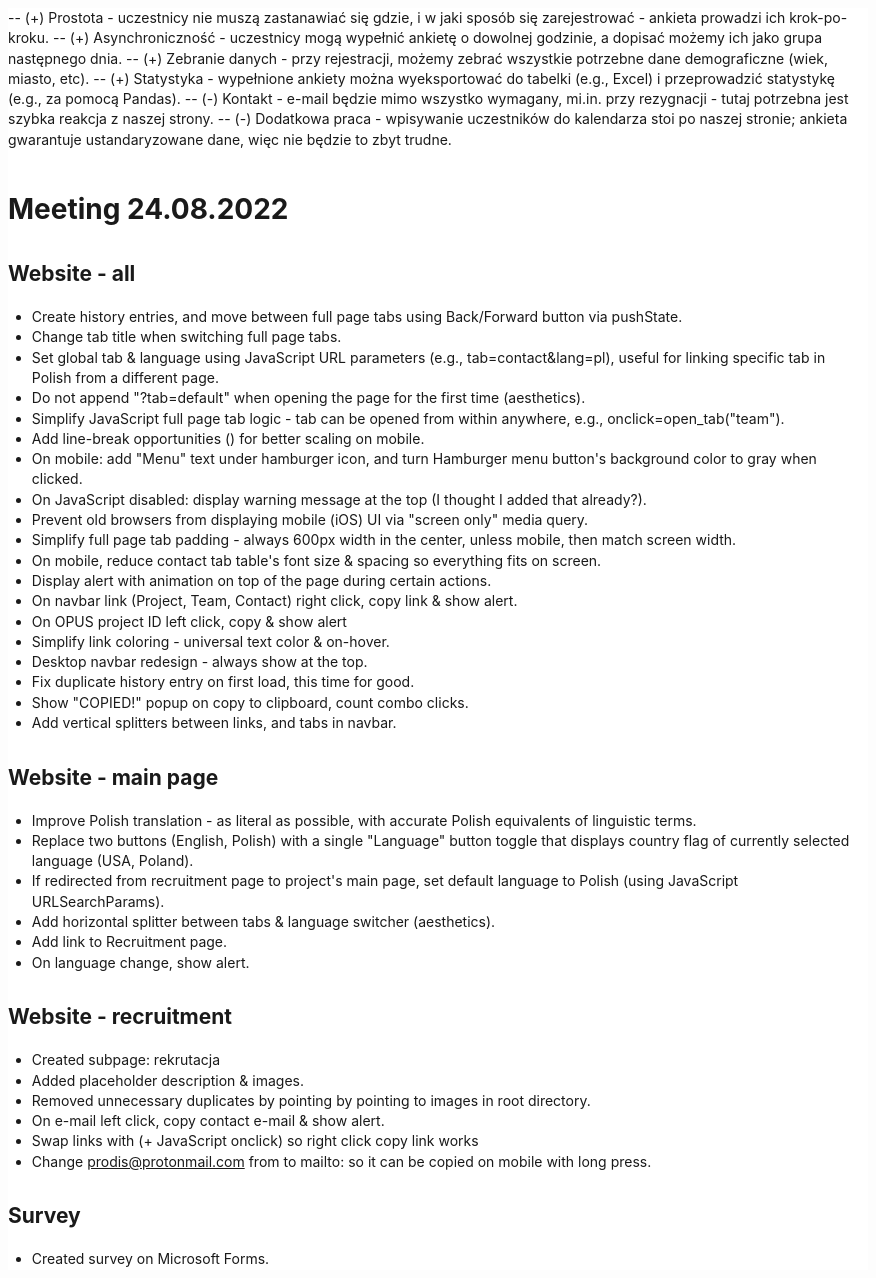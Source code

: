 -- (+) Prostota - uczestnicy nie muszą zastanawiać się gdzie, i w jaki sposób się zarejestrować - ankieta prowadzi ich krok-po-kroku.
-- (+) Asynchroniczność - uczestnicy mogą wypełnić ankietę o dowolnej godzinie, a dopisać możemy ich jako grupa następnego dnia.
-- (+) Zebranie danych - przy rejestracji, możemy zebrać wszystkie potrzebne dane demograficzne (wiek, miasto, etc).
-- (+) Statystyka - wypełnione ankiety można wyeksportować do tabelki (e.g., Excel) i przeprowadzić statystykę (e.g., za pomocą Pandas).
-- (-) Kontakt - e-mail będzie mimo wszystko wymagany, mi.in. przy rezygnacji - tutaj potrzebna jest szybka reakcja z naszej strony.
-- (-) Dodatkowa praca - wpisywanie uczestników do kalendarza stoi po naszej stronie; ankieta gwarantuje ustandaryzowane dane, więc nie będzie to zbyt trudne.

# Meeting 24.08.2022

## Website - all
- Create history entries, and move between full page tabs using Back/Forward button via pushState.
- Change tab title when switching full page tabs.
- Set global tab & language using JavaScript URL parameters (e.g., tab=contact&lang=pl), useful for linking specific tab in Polish from a different page.
- Do not append "?tab=default" when opening the page for the first time (aesthetics).
- Simplify JavaScript full page tab logic - tab can be opened from within anywhere, e.g., onclick=open_tab("team").
- Add line-break opportunities () for better scaling on mobile.
- On mobile: add "Menu" text under hamburger icon, and turn Hamburger menu button's background color to gray when clicked.
- On JavaScript disabled: display warning message at the top (I thought I added that already?).
- Prevent old browsers from displaying mobile (iOS) UI via "screen only" media query.
- Simplify full page tab padding - always 600px width in the center, unless mobile, then match screen width.
- On mobile, reduce contact tab table's font size & spacing so everything fits on screen.
- Display alert with animation on top of the page during certain actions.
- On navbar link (Project, Team, Contact) right click, copy link & show alert.
- On OPUS project ID left click, copy & show alert
- Simplify link coloring - universal text color & on-hover.
- Desktop navbar redesign - always show at the top.
- Fix duplicate history entry on first load, this time for good.
- Show "COPIED!" popup on copy to clipboard, count combo clicks.
- Add vertical splitters between links, and tabs in navbar.
## Website - main page
- Improve Polish translation - as literal as possible, with accurate Polish equivalents of linguistic terms.
- Replace two buttons (English, Polish) with a single "Language" button toggle that displays country flag of currently selected language (USA, Poland).
- If redirected from recruitment page to project's main page, set default language to Polish (using JavaScript URLSearchParams).
- Add horizontal splitter between tabs & language switcher (aesthetics).
- Add link to Recruitment page.
- On language change, show alert.
## Website - recruitment
- Created subpage: rekrutacja
- Added placeholder description & images.
- Removed unnecessary duplicates by pointing by pointing to images in root directory.
- On e-mail left click, copy contact e-mail & show alert.
- Swap  links with  (+ JavaScript onclick) so right click copy link works
- Change prodis@protonmail.com from  to  mailto: so it can be copied on mobile with long press.
## Survey
- Created survey on Microsoft Forms.